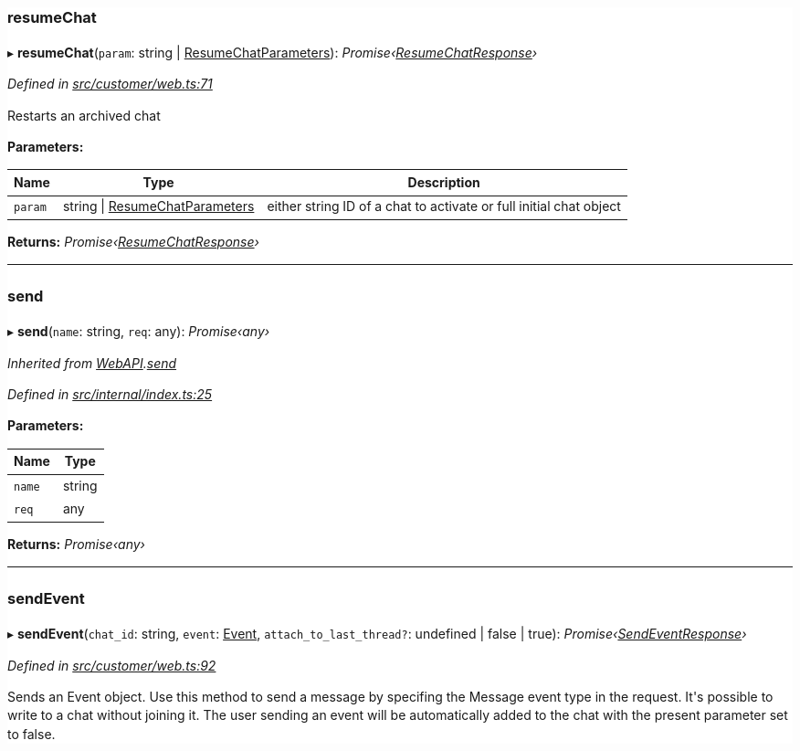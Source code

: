 ###  resumeChat

▸ **resumeChat**(`param`: string | [ResumeChatParameters](../interfaces/_src_customer_structures_.resumechatparameters.md)): *Promise‹[ResumeChatResponse](../interfaces/_src_customer_structures_.resumechatresponse.md)›*

*Defined in [src/customer/web.ts:71](https://github.com/livechat/lc-sdk-js/blob/e25bbbb/src/customer/web.ts#L71)*

Restarts an archived chat

**Parameters:**

Name | Type | Description |
------ | ------ | ------ |
`param` | string &#124; [ResumeChatParameters](../interfaces/_src_customer_structures_.resumechatparameters.md) | either string ID of a chat to activate or full initial chat object  |

**Returns:** *Promise‹[ResumeChatResponse](../interfaces/_src_customer_structures_.resumechatresponse.md)›*

___

###  send

▸ **send**(`name`: string, `req`: any): *Promise‹any›*

*Inherited from [WebAPI](_src_internal_index_.webapi.md).[send](_src_internal_index_.webapi.md#send)*

*Defined in [src/internal/index.ts:25](https://github.com/livechat/lc-sdk-js/blob/e25bbbb/src/internal/index.ts#L25)*

**Parameters:**

Name | Type |
------ | ------ |
`name` | string |
`req` | any |

**Returns:** *Promise‹any›*

___

###  sendEvent

▸ **sendEvent**(`chat_id`: string, `event`: [Event](../modules/_src_objects_index_.md#event), `attach_to_last_thread?`: undefined | false | true): *Promise‹[SendEventResponse](../interfaces/_src_customer_structures_.sendeventresponse.md)›*

*Defined in [src/customer/web.ts:92](https://github.com/livechat/lc-sdk-js/blob/e25bbbb/src/customer/web.ts#L92)*

Sends an Event object. Use this method to send a message by specifing the Message event type in the request.
It's possible to write to a chat without joining it. The user sending an event will be automatically added to the chat
with the present parameter set to false.
